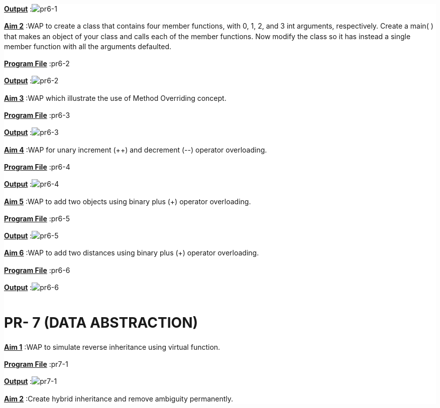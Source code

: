 
<u>**Output**</u> :![pr6-1](https://user-images.githubusercontent.com/114165275/211324182-a5709c82-3310-4245-9480-aa2300b68ce4.png)


<u>**Aim 2**</u> :WAP to create a class that contains four member functions, with 0, 1, 2, and 3 int arguments, respectively. Create a main( ) that makes an object of your class and calls each of the member functions. Now modify the class so it has instead a single member function with all the arguments defaulted.

<u>**Program File**</u> :pr6-2

<u>**Output**</u> :![pr6-2](https://user-images.githubusercontent.com/114165275/211324198-bd0758f2-8dda-486a-8f3d-e3ea51e9352b.png)


<u>**Aim 3**</u> :WAP which illustrate the use of Method Overriding concept.


<u>**Program File**</u> :pr6-3

<u>**Output**</u> :![pr6-3](https://user-images.githubusercontent.com/114165275/211324218-1bfeec86-707e-4f60-9105-4e19340991a4.png)


<u>**Aim 4**</u> :WAP for unary increment (++) and decrement (--) operator overloading.


<u>**Program File**</u> :pr6-4

<u>**Output**</u> :![pr6-4](https://user-images.githubusercontent.com/114165275/211324250-83e14c5f-8525-4359-a8b7-49972e15d06a.png)


<u>**Aim 5**</u> :WAP to add two objects using binary plus (+) operator overloading.


<u>**Program File**</u> :pr6-5

<u>**Output**</u> :![pr6-5](https://user-images.githubusercontent.com/114165275/211324262-e02154a3-0f00-4236-ac74-81a27e4d1502.png)


<u>**Aim 6**</u> :WAP to add two distances using binary plus (+) operator overloading. 

<u>**Program File**</u> :pr6-6

<u>**Output**</u> :![pr6-6](https://user-images.githubusercontent.com/114165275/211324276-7964b923-467c-44a1-9588-0d3213562e2d.png)



# PR- 7 (DATA ABSTRACTION)

<u>**Aim 1**</u> :WAP to simulate reverse inheritance using virtual function.

<u>**Program File**</u> :pr7-1

<u>**Output**</u> :![pr7-1](https://user-images.githubusercontent.com/114165275/211321199-da9f5570-0f10-4f98-b991-e312ef5e317f.png)


<u>**Aim 2**</u> :Create hybrid inheritance and remove ambiguity permanently.
